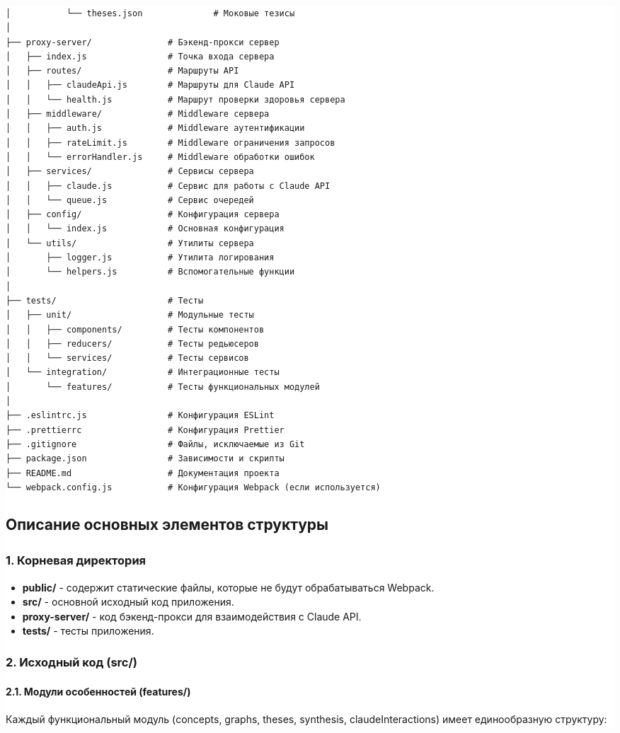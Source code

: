 ```
│           └── theses.json              # Моковые тезисы
│
├── proxy-server/               # Бэкенд-прокси сервер
│   ├── index.js                # Точка входа сервера
│   ├── routes/                 # Маршруты API
│   │   ├── claudeApi.js        # Маршруты для Claude API
│   │   └── health.js           # Маршрут проверки здоровья сервера
│   ├── middleware/             # Middleware сервера
│   │   ├── auth.js             # Middleware аутентификации
│   │   ├── rateLimit.js        # Middleware ограничения запросов
│   │   └── errorHandler.js     # Middleware обработки ошибок
│   ├── services/               # Сервисы сервера
│   │   ├── claude.js           # Сервис для работы с Claude API
│   │   └── queue.js            # Сервис очередей
│   ├── config/                 # Конфигурация сервера
│   │   └── index.js            # Основная конфигурация
│   └── utils/                  # Утилиты сервера
│       ├── logger.js           # Утилита логирования
│       └── helpers.js          # Вспомогательные функции
│
├── tests/                      # Тесты
│   ├── unit/                   # Модульные тесты
│   │   ├── components/         # Тесты компонентов
│   │   ├── reducers/           # Тесты редьюсеров
│   │   └── services/           # Тесты сервисов
│   └── integration/            # Интеграционные тесты
│       └── features/           # Тесты функциональных модулей
│
├── .eslintrc.js                # Конфигурация ESLint
├── .prettierrc                 # Конфигурация Prettier
├── .gitignore                  # Файлы, исключаемые из Git
├── package.json                # Зависимости и скрипты
├── README.md                   # Документация проекта
└── webpack.config.js           # Конфигурация Webpack (если используется)
```

## Описание основных элементов структуры

### 1. Корневая директория

- **public/** - содержит статические файлы, которые не будут обрабатываться Webpack.
- **src/** - основной исходный код приложения.
- **proxy-server/** - код бэкенд-прокси для взаимодействия с Claude API.
- **tests/** - тесты приложения.

### 2. Исходный код (src/)

#### 2.1. Модули особенностей (features/)

Каждый функциональный модуль (concepts, graphs, theses, synthesis, claudeInteractions) имеет единообразную структуру:

